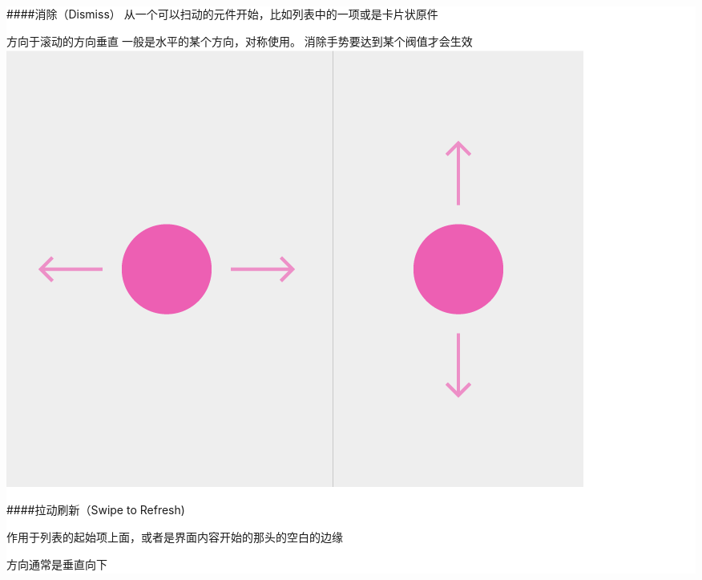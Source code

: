 ####消除（Dismiss）
从一个可以扫动的元件开始，比如列表中的一项或是卡片状原件

方向于滚动的方向垂直
一般是水平的某个方向，对称使用。
消除手势要达到某个阀值才会生效
![Gestures-TouchActivities-04](images/Patterns-Gestures-TouchActivities-04_large_mdpi.png)

####拉动刷新（Swipe to Refresh)

作用于列表的起始项上面，或者是界面内容开始的那头的空白的边缘

方向通常是垂直向下